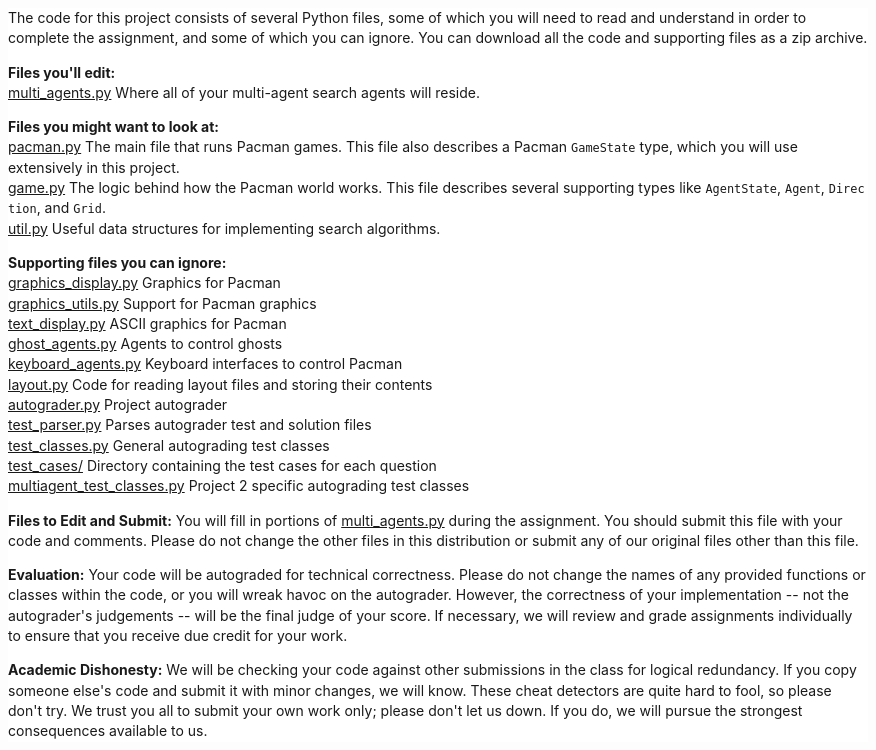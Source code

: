 The code for this project consists of several Python files, some of which you will need to read and understand in order to complete the assignment, and some of which you can ignore. You can download all the code and supporting files as a zip archive.

**Files you'll edit:**<br/>
[multi_agents.py](https://github.com/aig-upf/pacman-projects/blob/main/multiagent/multi_agents.py) Where all of your multi-agent search agents will reside. <br/>

**Files you might want to look at:** <br/>
[pacman.py](https://github.com/aig-upf/pacman-projects/blob/main/multiagent/pacman.py)	The main file that runs Pacman games. This file also describes a Pacman `GameState` type, which you will use extensively in this project.<br/>
[game.py](https://github.com/aig-upf/pacman-projects/blob/main/multiagent/game.py)	The logic behind how the Pacman world works. This file describes several supporting types like `AgentState`, `Agent`, `Direction`, and `Grid`.<br/>
[util.py](https://github.com/aig-upf/pacman-projects/blob/main/multiagent/util.py)	Useful data structures for implementing search algorithms.<br/>

**Supporting files you can ignore:**<br/>
[graphics_display.py](https://github.com/aig-upf/pacman-projects/blob/main/multiagent/graphics_display.py)	Graphics for Pacman<br/>
[graphics_utils.py](https://github.com/aig-upf/pacman-projects/blob/main/multiagent/graphics_utils.py)	Support for Pacman graphics<br/>
[text_display.py](https://github.com/aig-upf/pacman-projects/blob/main/multiagent/text_display.py)	ASCII graphics for Pacman<br/>
[ghost_agents.py](https://github.com/aig-upf/pacman-projects/blob/main/multiagent/ghost_agents.py)	Agents to control ghosts<br/>
[keyboard_agents.py](https://github.com/aig-upf/pacman-projects/blob/main/multiagent/keyboard_agents.py)	Keyboard interfaces to control Pacman<br/>
[layout.py](https://github.com/aig-upf/pacman-projects/blob/main/multiagent/layout.py)	Code for reading layout files and storing their contents<br/>
[autograder.py](https://github.com/aig-upf/pacman-projects/blob/main/multiagent/autograder.py)	Project autograder<br/>
[test_parser.py](https://github.com/aig-upf/pacman-projects/blob/main/multiagent/test_parser.py)	Parses autograder test and solution files<br/>
[test_classes.py](https://github.com/aig-upf/pacman-projects/blob/main/multiagent/test_classes.py)	General autograding test classes<br/>
[test_cases/](https://github.com/aig-upf/pacman-projects/tree/main/multiagent/test_cases)	Directory containing the test cases for each question<br/>
[multiagent_test_classes.py](https://github.com/aig-upf/pacman-projects/blob/main/multiagent/multiagent_test_classes.py)	Project 2 specific autograding test classes<br/>

**Files to Edit and Submit:** You will fill in portions of [multi_agents.py](https://github.com/aig-upf/pacman-projects/blob/main/multiagent/multi_agents.py)  during the assignment. You should submit this file with your code and comments. Please do not change the other files in this distribution or submit any of our original files other than this file.

**Evaluation:** Your code will be autograded for technical correctness. Please do not change the names of any provided functions or classes within the code, or you will wreak havoc on the autograder. However, the correctness of your implementation -- not the autograder's judgements -- will be the final judge of your score. If necessary, we will review and grade assignments individually to ensure that you receive due credit for your work.

**Academic Dishonesty:** We will be checking your code against other submissions in the class for logical redundancy. If you copy someone else's code and submit it with minor changes, we will know. These cheat detectors are quite hard to fool, so please don't try. We trust you all to submit your own work only; please don't let us down. If you do, we will pursue the strongest consequences available to us.
